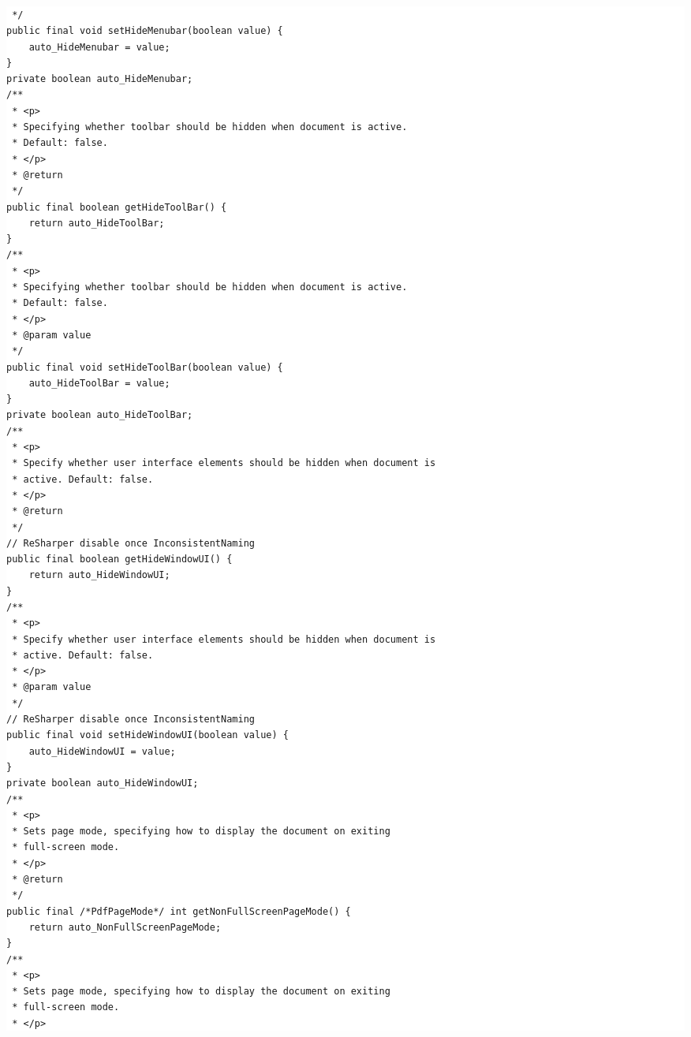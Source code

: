      */
    public final void setHideMenubar(boolean value) {
        auto_HideMenubar = value;
    }
    private boolean auto_HideMenubar;
    /**
     * <p>
     * Specifying whether toolbar should be hidden when document is active.
     * Default: false.
     * </p>
     * @return 
     */
    public final boolean getHideToolBar() {
        return auto_HideToolBar;
    }
    /**
     * <p>
     * Specifying whether toolbar should be hidden when document is active.
     * Default: false.
     * </p>
     * @param value
     */
    public final void setHideToolBar(boolean value) {
        auto_HideToolBar = value;
    }
    private boolean auto_HideToolBar;
    /**
     * <p>
     * Specify whether user interface elements should be hidden when document is
     * active. Default: false.
     * </p>
     * @return 
     */
    // ReSharper disable once InconsistentNaming
    public final boolean getHideWindowUI() {
        return auto_HideWindowUI;
    }
    /**
     * <p>
     * Specify whether user interface elements should be hidden when document is
     * active. Default: false.
     * </p>
     * @param value
     */
    // ReSharper disable once InconsistentNaming
    public final void setHideWindowUI(boolean value) {
        auto_HideWindowUI = value;
    }
    private boolean auto_HideWindowUI;
    /**
     * <p>
     * Sets page mode, specifying how to display the document on exiting
     * full-screen mode.
     * </p>
     * @return 
     */
    public final /*PdfPageMode*/ int getNonFullScreenPageMode() {
        return auto_NonFullScreenPageMode;
    }
    /**
     * <p>
     * Sets page mode, specifying how to display the document on exiting
     * full-screen mode.
     * </p>